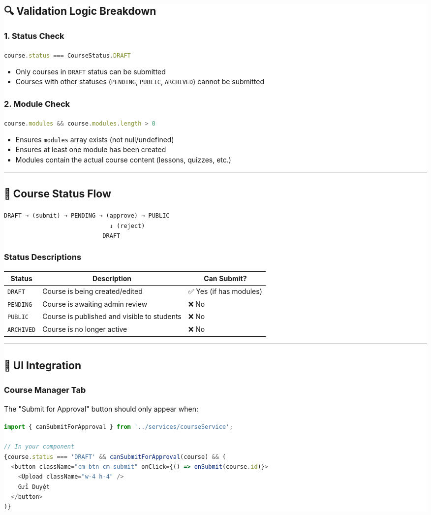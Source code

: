 
## 🔍 Validation Logic Breakdown

### 1. Status Check
```typescript
course.status === CourseStatus.DRAFT
```
- Only courses in `DRAFT` status can be submitted
- Courses with other statuses (`PENDING`, `PUBLIC`, `ARCHIVED`) cannot be submitted

### 2. Module Check
```typescript
course.modules && course.modules.length > 0
```
- Ensures `modules` array exists (not null/undefined)
- Ensures at least one module has been created
- Modules contain the actual course content (lessons, quizzes, etc.)

---

## 📝 Course Status Flow

```
DRAFT → (submit) → PENDING → (approve) → PUBLIC
                              ↓ (reject)
                            DRAFT
```

### Status Descriptions

| Status | Description | Can Submit? |
|--------|-------------|-------------|
| `DRAFT` | Course is being created/edited | ✅ Yes (if has modules) |
| `PENDING` | Course is awaiting admin review | ❌ No |
| `PUBLIC` | Course is published and visible to students | ❌ No |
| `ARCHIVED` | Course is no longer active | ❌ No |

---

## 🎨 UI Integration

### Course Manager Tab

The "Submit for Approval" button should only appear when:

```typescript
import { canSubmitForApproval } from '../services/courseService';

// In your component
{course.status === 'DRAFT' && canSubmitForApproval(course) && (
  <button className="cm-btn cm-submit" onClick={() => onSubmit(course.id)}>
    <Upload className="w-4 h-4" />
    Gửi Duyệt
  </button>
)}
```
